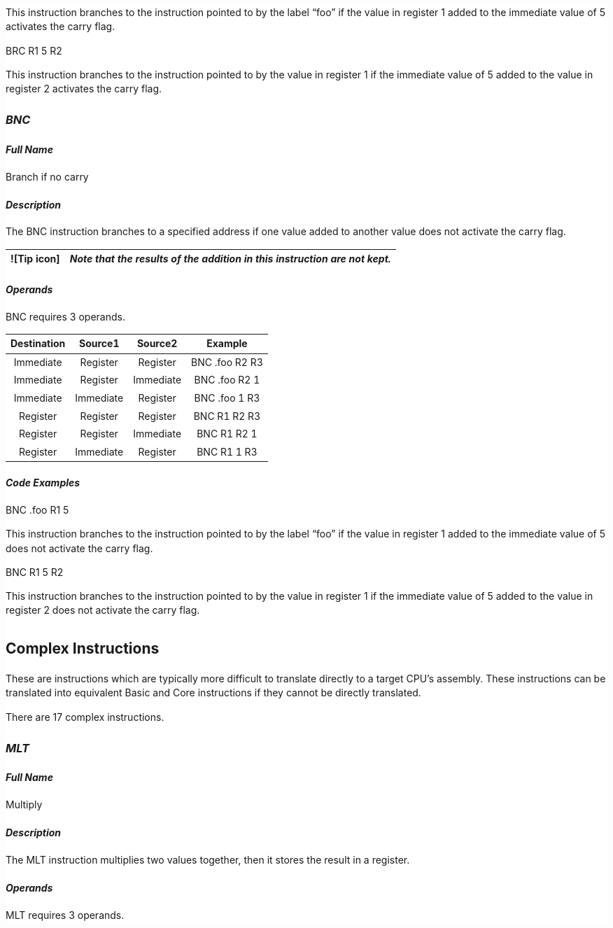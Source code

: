This instruction branches to the instruction pointed to by the label “foo” if the value in register 1 added to the immediate value of 5 activates the carry flag.

BRC R1 5 R2

This instruction branches to the instruction pointed to by the value in register 1 if the immediate value of 5 added to the value in register 2 activates the carry flag.
### <a name="_toc112787884"></a>***BNC***
#### *Full Name*
Branch if no carry
#### *Description*
The BNC instruction branches to a specified address if one value added to another value does not activate the carry flag.

|![Tip icon]|*Note that the results of the addition in this instruction are not kept.*|
| - | - |
#### *Operands*
BNC requires 3 operands.

|**Destination**|**Source1**|**Source2**|**Example**|
| :-: | :-: | :-: | :-: |
|Immediate|Register|Register|BNC .foo R2 R3|
|Immediate|Register|Immediate|BNC .foo R2 1|
|Immediate|Immediate|Register|BNC .foo 1 R3|
|Register|Register|Register|BNC R1 R2 R3|
|Register|Register|Immediate|BNC R1 R2 1|
|Register|Immediate|Register|BNC R1 1 R3|
#### *Code Examples*
BNC .foo R1 5

This instruction branches to the instruction pointed to by the label “foo” if the value in register 1 added to the immediate value of 5 does not activate the carry flag.

BNC R1 5 R2

This instruction branches to the instruction pointed to by the value in register 1 if the immediate value of 5 added to the value in register 2 does not activate the carry flag.
## <a name="_toc112787885"></a>**Complex Instructions**
These are instructions which are typically more difficult to translate directly to a target CPU’s assembly. These instructions can be translated into equivalent Basic and Core instructions if they cannot be directly translated.

There are 17 complex instructions.
### <a name="_toc112787886"></a>***MLT***
#### *Full Name*
Multiply
#### *Description*
The MLT instruction multiplies two values together, then it stores the result in a register.
#### *Operands*
MLT requires 3 operands.
